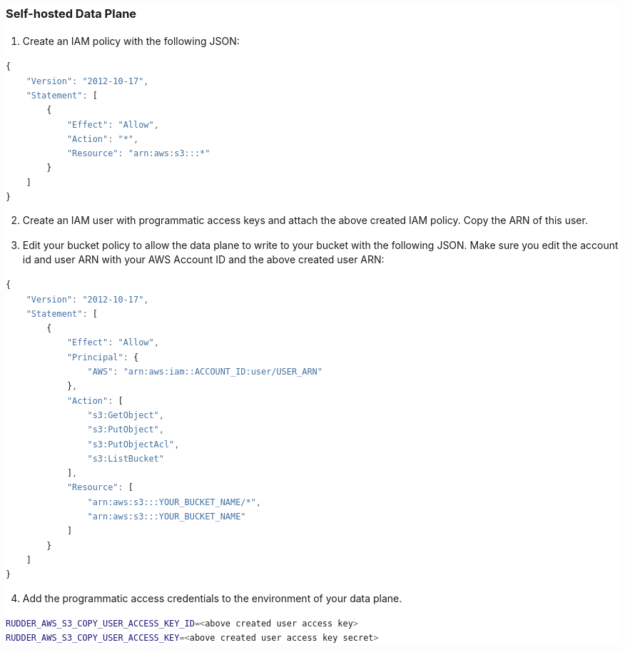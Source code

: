 ### Self-hosted Data Plane

1. Create an IAM policy with the following JSON:

```javascript
{
    "Version": "2012-10-17",
    "Statement": [
        {
            "Effect": "Allow",
            "Action": "*",
            "Resource": "arn:aws:s3:::*"
        }
    ]
}
```

 2. Create an IAM user with programmatic access keys and attach the above created IAM policy. Copy the ARN of this user.

3. Edit your bucket policy to allow the data plane to write to your bucket with the following JSON. Make sure you edit the account id and user ARN with your AWS Account ID and the above created user ARN:

```javascript
{
    "Version": "2012-10-17",
    "Statement": [
        {
            "Effect": "Allow",
            "Principal": {
                "AWS": "arn:aws:iam::ACCOUNT_ID:user/USER_ARN"
            },
            "Action": [
                "s3:GetObject",
                "s3:PutObject",
                "s3:PutObjectAcl",
                "s3:ListBucket"
            ],
            "Resource": [
                "arn:aws:s3:::YOUR_BUCKET_NAME/*",
                "arn:aws:s3:::YOUR_BUCKET_NAME"
            ]
        }
    ]
}
```

4. Add the programmatic access credentials to the environment of your data plane.

```bash
RUDDER_AWS_S3_COPY_USER_ACCESS_KEY_ID=<above created user access key>
RUDDER_AWS_S3_COPY_USER_ACCESS_KEY=<above created user access key secret>
```
